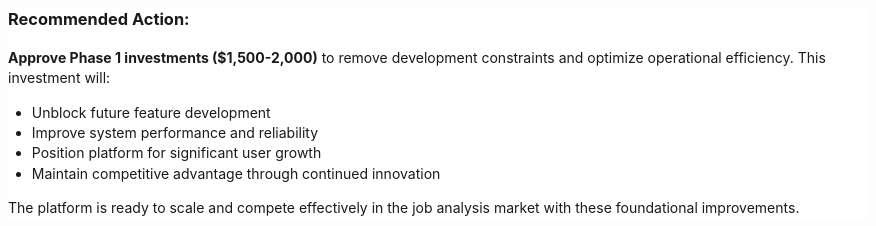 ### Recommended Action:

**Approve Phase 1 investments ($1,500-2,000)** to remove development constraints and optimize operational efficiency. This investment will:
- Unblock future feature development
- Improve system performance and reliability
- Position platform for significant user growth
- Maintain competitive advantage through continued innovation

The platform is ready to scale and compete effectively in the job analysis market with these foundational improvements.